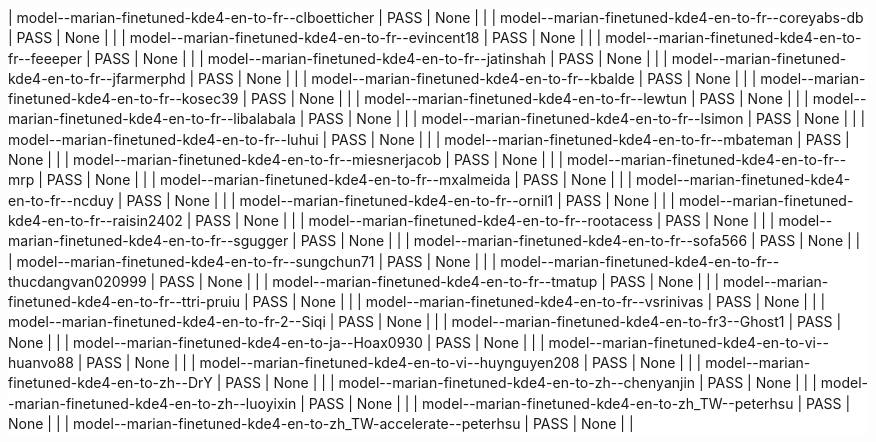 | model--marian-finetuned-kde4-en-to-fr--clboetticher | PASS | None | |
| model--marian-finetuned-kde4-en-to-fr--coreyabs-db | PASS | None | |
| model--marian-finetuned-kde4-en-to-fr--evincent18 | PASS | None | |
| model--marian-finetuned-kde4-en-to-fr--feeeper | PASS | None | |
| model--marian-finetuned-kde4-en-to-fr--jatinshah | PASS | None | |
| model--marian-finetuned-kde4-en-to-fr--jfarmerphd | PASS | None | |
| model--marian-finetuned-kde4-en-to-fr--kbalde | PASS | None | |
| model--marian-finetuned-kde4-en-to-fr--kosec39 | PASS | None | |
| model--marian-finetuned-kde4-en-to-fr--lewtun | PASS | None | |
| model--marian-finetuned-kde4-en-to-fr--libalabala | PASS | None | |
| model--marian-finetuned-kde4-en-to-fr--lsimon | PASS | None | |
| model--marian-finetuned-kde4-en-to-fr--luhui | PASS | None | |
| model--marian-finetuned-kde4-en-to-fr--mbateman | PASS | None | |
| model--marian-finetuned-kde4-en-to-fr--miesnerjacob | PASS | None | |
| model--marian-finetuned-kde4-en-to-fr--mrp | PASS | None | |
| model--marian-finetuned-kde4-en-to-fr--mxalmeida | PASS | None | |
| model--marian-finetuned-kde4-en-to-fr--ncduy | PASS | None | |
| model--marian-finetuned-kde4-en-to-fr--ornil1 | PASS | None | |
| model--marian-finetuned-kde4-en-to-fr--raisin2402 | PASS | None | |
| model--marian-finetuned-kde4-en-to-fr--rootacess | PASS | None | |
| model--marian-finetuned-kde4-en-to-fr--sgugger | PASS | None | |
| model--marian-finetuned-kde4-en-to-fr--sofa566 | PASS | None | |
| model--marian-finetuned-kde4-en-to-fr--sungchun71 | PASS | None | |
| model--marian-finetuned-kde4-en-to-fr--thucdangvan020999 | PASS | None | |
| model--marian-finetuned-kde4-en-to-fr--tmatup | PASS | None | |
| model--marian-finetuned-kde4-en-to-fr--ttri-pruiu | PASS | None | |
| model--marian-finetuned-kde4-en-to-fr--vsrinivas | PASS | None | |
| model--marian-finetuned-kde4-en-to-fr-2--Siqi | PASS | None | |
| model--marian-finetuned-kde4-en-to-fr3--Ghost1 | PASS | None | |
| model--marian-finetuned-kde4-en-to-ja--Hoax0930 | PASS | None | |
| model--marian-finetuned-kde4-en-to-vi--huanvo88 | PASS | None | |
| model--marian-finetuned-kde4-en-to-vi--huynguyen208 | PASS | None | |
| model--marian-finetuned-kde4-en-to-zh--DrY | PASS | None | |
| model--marian-finetuned-kde4-en-to-zh--chenyanjin | PASS | None | |
| model--marian-finetuned-kde4-en-to-zh--luoyixin | PASS | None | |
| model--marian-finetuned-kde4-en-to-zh_TW--peterhsu | PASS | None | |
| model--marian-finetuned-kde4-en-to-zh_TW-accelerate--peterhsu | PASS | None | |